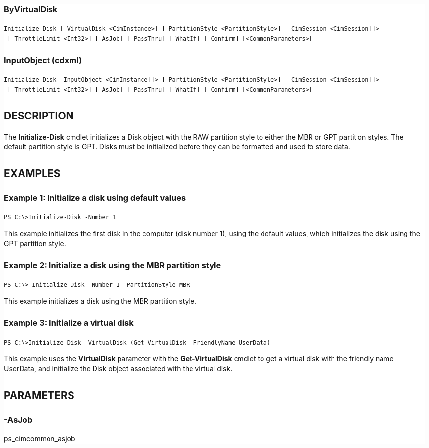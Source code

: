 ### ByVirtualDisk
```
Initialize-Disk [-VirtualDisk <CimInstance>] [-PartitionStyle <PartitionStyle>] [-CimSession <CimSession[]>]
 [-ThrottleLimit <Int32>] [-AsJob] [-PassThru] [-WhatIf] [-Confirm] [<CommonParameters>]
```

### InputObject (cdxml)
```
Initialize-Disk -InputObject <CimInstance[]> [-PartitionStyle <PartitionStyle>] [-CimSession <CimSession[]>]
 [-ThrottleLimit <Int32>] [-AsJob] [-PassThru] [-WhatIf] [-Confirm] [<CommonParameters>]
```

## DESCRIPTION
The **Initialize-Disk** cmdlet initializes a Disk object with the RAW partition style to either the MBR or GPT partition styles.
The default partition style is GPT.
Disks must be initialized before they can be formatted and used to store data.

## EXAMPLES

### Example 1: Initialize a disk using default values
```
PS C:\>Initialize-Disk -Number 1
```

This example initializes the first disk in the computer (disk number 1), using the default values, which initializes the disk using the GPT partition style.

### Example 2: Initialize a disk using the MBR partition style
```
PS C:\> Initialize-Disk -Number 1 -PartitionStyle MBR
```

This example initializes a disk using the MBR partition style.

### Example 3: Initialize a virtual disk
```
PS C:\>Initialize-Disk -VirtualDisk (Get-VirtualDisk -FriendlyName UserData)
```

This example uses the **VirtualDisk** parameter with the **Get-VirtualDisk** cmdlet to get a virtual disk with the friendly name UserData, and initialize the Disk object associated with the virtual disk.

## PARAMETERS

### -AsJob
ps_cimcommon_asjob

